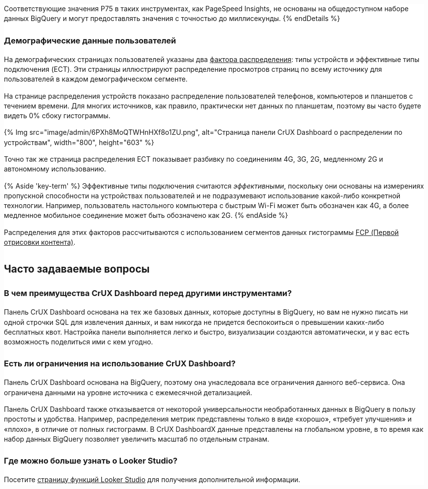 Соответствующие значения P75 в таких инструментах, как PageSpeed Insights, не основаны на общедоступном наборе данных BigQuery и могут предоставлять значения с точностью до миллисекунды. {% endDetails %}

### Демографические данные пользователей

На демографических страницах пользователей указаны два [фактора распределения](/docs/crux/methodology/#dimensions): типы устройств и эффективные типы подключения (ECT). Эти страницы иллюстрируют распределение просмотров страниц по всему источнику для пользователей в каждом демографическом сегменте.

На странице распределения устройств показано распределение пользователей телефонов, компьютеров и планшетов с течением времени. Для многих источников, как правило, практически нет данных по планшетам, поэтому вы часто будете видеть 0% сбоку гистограммы.

{% Img src="image/admin/6PXh8MoQTWHnHXf8o1ZU.png", alt="Страница панели CrUX Dashboard о распределении по устройствам", width="800", height="603" %}

Точно так же страница распределения ECT показывает разбивку по соединениям 4G, 3G, 2G, медленному 2G и автономному использованию.

{% Aside 'key-term' %} Эффективные типы подключения считаются *эффективными*, поскольку они основаны на измерениях пропускной способности на устройствах пользователей и не подразумевают использование какой-либо конкретной технологии. Например, пользователь настольного компьютера с быстрым Wi-Fi может быть обозначен как 4G, а более медленное мобильное соединение может быть обозначено как 2G. {% endAside %}

Распределения для этих факторов рассчитываются с использованием сегментов данных гистограммы [FCP (Первой отрисовки контента)](https://web.dev/fcp/).

## Часто задаваемые вопросы

### В чем преимущества CrUX Dashboard перед другими инструментами?

Панель CrUX Dashboard основана на тех же базовых данных, которые доступны в BigQuery, но вам не нужно писать ни одной строчки SQL для извлечения данных, и вам никогда не придется беспокоиться о превышении каких-либо бесплатных квот. Настройка панели выполняется легко и быстро, визуализации создаются автоматически, и у вас есть возможность поделиться ими с кем угодно.

### Есть ли ограничения на использование CrUX Dashboard?

Панель CrUX Dashboard основана на BigQuery, поэтому она унаследовала все ограничения данного веб-сервиса. Она ограничена данными на уровне источника с ежемесячной детализацией.

Панель CrUX Dashboard также отказывается от некоторой универсальности необработанных данных в BigQuery в пользу простоты и удобства. Например, распределения метрик представлены только в виде «хорошо», «требует улучшения» и «плохо», в отличие от полных гистограмм. В CrUX DashboardX данные представлены на глобальном уровне, в то время как набор данных BigQuery позволяет увеличить масштаб по отдельным странам.

### Где можно больше узнать о Looker Studio?

Посетите [страницу функций Looker Studio](https://cloud.google.com/looker-studio#section-2) для получения дополнительной информации.
